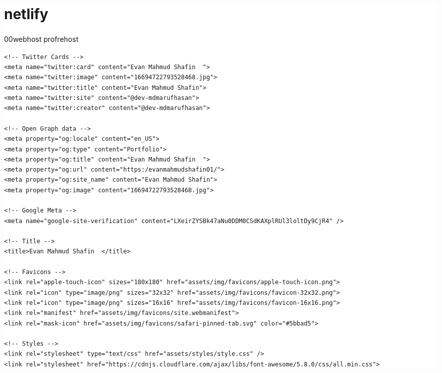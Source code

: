 # netlify
00webhost
profrehost
<html lang="en">

<head>
	<!-- Meta Data -->
	<meta charset="UTF-8">
	<meta content="text/html; charset=UTF-8" http-equiv="Content-Type">
	<meta http-equiv="X-UA-Compatible" content="IE=edge,chrome=1">
	<meta name="viewport" content="width=device-width, initial-scale=1, shrink-to-fit=no">
	<meta name="author" content="dev-mdmarufhasan" />
	<meta name="description" content="Evan Mahmud Shafin  "> 
	
	<!-- Twitter Cards -->
	<meta name="twitter:card" content="Evan Mahmud Shafin  ">
	<meta name="twitter:image" content="16694722793528468.jpg">
	<meta name="twitter:title" content="Evan Mahmud Shafin">
	<meta name="twitter:site" content="@dev-mdmarufhasan">
	<meta name="twitter:creator" content="@dev-mdmarufhasan"> 
	
	<!-- Open Graph data -->
	<meta property="og:locale" content="en_US">
	<meta property="og:type" content="Portfolio">
	<meta property="og:title" content="Evan Mahmud Shafin  ">
	<meta property="og:url" content="https:/evanmahmudshafin01/">
	<meta property="og:site_name" content="Evan Mahmud Shafin">
	<meta property="og:image" content="16694722793528468.jpg">
	
	<!-- Google Meta -->
	<meta name="google-site-verification" content="LXeirZYSBk47aNu0DDM0CSdKAXplRUl3loltDy9CjR4" />
	
	<!-- Title -->
	<title>Evan Mahmud Shafin  </title>

	<!-- Favicons -->
	<link rel="apple-touch-icon" sizes="180x180" href="assets/img/favicons/apple-touch-icon.png">
	<link rel="icon" type="image/png" sizes="32x32" href="assets/img/favicons/favicon-32x32.png">
	<link rel="icon" type="image/png" sizes="16x16" href="assets/img/favicons/favicon-16x16.png">
	<link rel="manifest" href="assets/img/favicons/site.webmanifest">
	<link rel="mask-icon" href="assets/img/favicons/safari-pinned-tab.svg" color="#5bbad5">

	<!-- Styles -->
	<link rel="stylesheet" type="text/css" href="assets/styles/style.css" />
	<link rel="stylesheet" href="https://cdnjs.cloudflare.com/ajax/libs/font-awesome/5.8.0/css/all.min.css">
</head>

<body>
	<!-- Preloader -->
	<div class="preloader">
		<div class="preloader__wrap">
			<div class="circle-pulse">
				<div class="circle-pulse__1"></div>
				<div class="circle-pulse__2"></div>
			</div>
			<div class="preloader__progress"><span></span></div>
		</div>
	</div>
